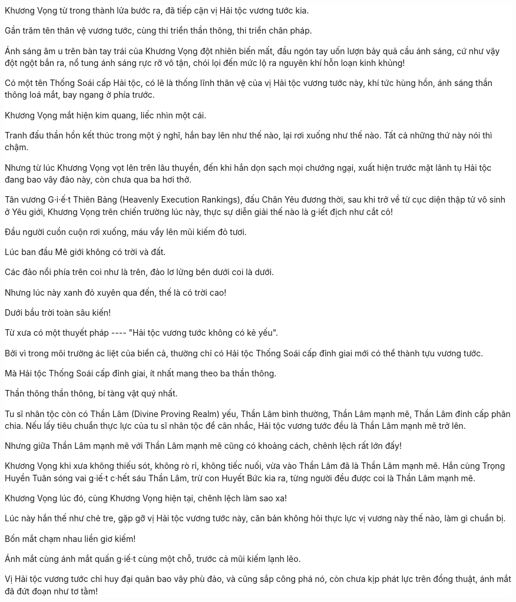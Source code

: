 Khương Vọng từ trong thành lửa bước ra, đã tiếp cận vị Hải tộc vương tước kia.

Gần trăm tên thân vệ vương tước, cùng thi triển thần thông, thi triển chân pháp.

Ánh sáng âm u trên bàn tay trái của Khương Vọng đột nhiên biến mất, đầu ngón tay uốn lượn bảy quả cầu ánh sáng, cứ như vậy đột ngột bắn ra, nổ tung ánh sáng rực rỡ vô tận, chói lọi đến mức lộ ra nguyên khí hỗn loạn kinh khủng!

Có một tên Thống Soái cấp Hải tộc, có lẽ là thống lĩnh thân vệ của vị Hải tộc vương tước này, khí tức hùng hồn, ánh sáng thần thông loá mắt, bay ngang ở phía trước.

Khương Vọng mắt hiện kim quang, liếc nhìn một cái.

Tranh đấu thần hồn kết thúc trong một ý nghĩ, hắn bay lên như thế nào, lại rơi xuống như thế nào. Tất cả những thứ này nói thì chậm.

Nhưng từ lúc Khương Vọng vọt lên trên lâu thuyền, đến khi hắn dọn sạch mọi chướng ngại, xuất hiện trước mặt lãnh tụ Hải tộc đang bao vây đảo này, còn chưa qua ba hơi thở.

Tân vương G·i·ế·t Thiên Bảng (Heavenly Execution Rankings), đấu Chân Yêu đương thời, sau khi trở về từ cục diện thập tử vô sinh ở Yêu giới, Khương Vọng trên chiến trường lúc này, thực sự diễn giải thế nào là g·iết địch như cắt cỏ!

Đầu người cuồn cuộn rơi xuống, máu vẩy lên mũi kiếm đỏ tươi.

Lúc ban đầu Mê giới không có trời và đất.

Các đảo nổi phía trên coi như là trên, đảo lơ lửng bên dưới coi là dưới.

Nhưng lúc này xanh đỏ xuyên qua đến, thế là có trời cao!

Dưới bầu trời toàn sâu kiến!

Từ xưa có một thuyết pháp ---- "Hải tộc vương tước không có kẻ yếu".

Bởi vì trong môi trường ác liệt của biển cả, thường chỉ có Hải tộc Thống Soái cấp đỉnh giai mới có thể thành tựu vương tước.

Mà Hải tộc Thống Soái cấp đỉnh giai, ít nhất mang theo ba thần thông.

Thần thông thần thông, bí tàng vật quý nhất.

Tu sĩ nhân tộc còn có Thần Lâm (Divine Proving Realm) yếu, Thần Lâm bình thường, Thần Lâm mạnh mẽ, Thần Lâm đỉnh cấp phân chia. Nếu lấy tiêu chuẩn thực lực của tu sĩ nhân tộc để cân nhắc, Hải tộc vương tước đều là Thần Lâm mạnh mẽ trở lên.

Nhưng giữa Thần Lâm mạnh mẽ với Thần Lâm mạnh mẽ cũng có khoảng cách, chênh lệch rất lớn đấy!

Khương Vọng khi xưa không thiếu sót, không rò rỉ, không tiếc nuối, vừa vào Thần Lâm đã là Thần Lâm mạnh mẽ. Hắn cùng Trọng Huyền Tuân sóng vai g·iế·t c·hết sáu Thần Lâm, trừ con Huyết Bức kia ra, từng người đều được coi là Thần Lâm mạnh mẽ.

Khương Vọng lúc đó, cùng Khương Vọng hiện tại, chênh lệch làm sao xa!

Lúc này hắn thế như chẻ tre, gặp gỡ vị Hải tộc vương tước này, căn bản không hỏi thực lực vị vương này thế nào, làm gì chuẩn bị.

Bốn mắt chạm nhau liền giơ kiếm!

Ánh mắt cùng ánh mắt quấn g·iế·t cùng một chỗ, trước cả mũi kiếm lạnh lẽo.

Vị Hải tộc vương tước chỉ huy đại quân bao vây phù đảo, và cũng sắp công phá nó, còn chưa kịp phát lực trên đồng thuật, ánh mắt đã đứt đoạn như tơ tằm!

